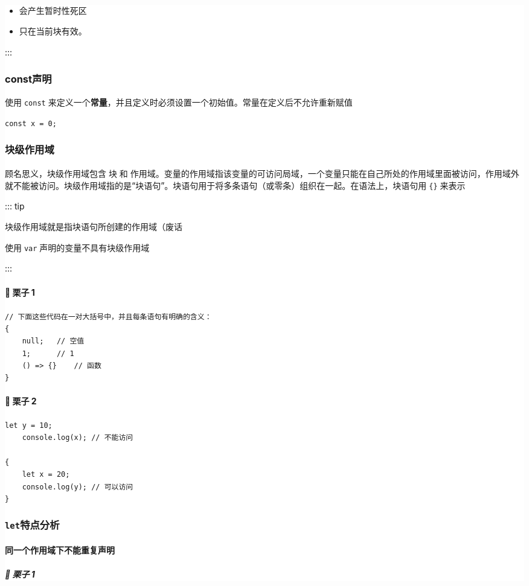 * 会产生暂时性死区 

* 只在当前块有效。

:::

 ### const声明

使用 `const` 来定义一个**常量**，并且定义时必须设置一个初始值。常量在定义后不允许重新赋值

```tsx
const x = 0;
```

### 块级作用域

顾名思义，块级作用域包含 块 和 作用域。变量的作用域指该变量的可访问局域，一个变量只能在自己所处的作用域里面被访问，作用域外就不能被访问。块级作用域指的是“块语句”。块语句用于将多条语句（或零条）组织在一起。在语法上，块语句用 `{}` 来表示  



::: tip

块级作用域就是指块语句所创建的作用域（废话  

使用 `var` 声明的变量不具有块级作用域

:::

#### 🌰 栗子 1

```tsx
// 下面这些代码在一对大括号中，并且每条语句有明确的含义：
{
    null;   // 空值
    1;      // 1
    () => {}    // 函数
}
```

#### 🌰 栗子 2

```tsx
let y = 10;
    console.log(x); // 不能访问

{
    let x = 20;
    console.log(y); // 可以访问
}
```

### `let`特点分析

#### 同一个作用域下不能重复声明

##### 🌰 栗子 1
